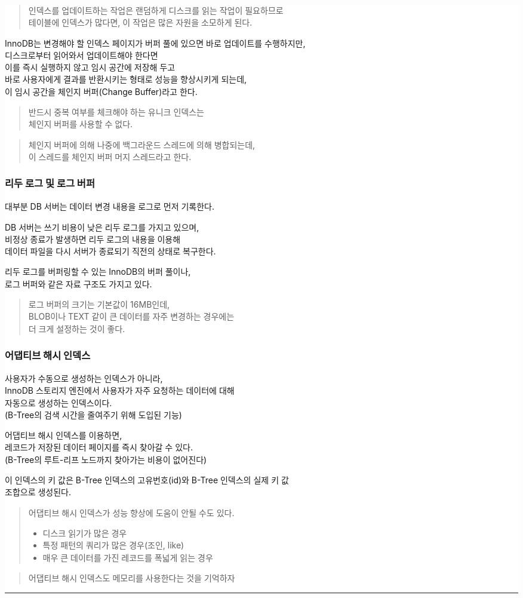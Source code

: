 > 인덱스를 업데이트하는 작업은 랜덤하게 디스크를 읽는 작업이 필요하므로  
> 테이블에 인덱스가 많다면, 이 작업은 많은 자원을 소모하게 된다.

InnoDB는 변경해야 할 인덱스 페이지가 버퍼 풀에 있으면 바로 업데이트를 수행하지만,  
디스크로부터 읽어와서 업데이트해야 한다면  
이를 즉시 실행하지 않고 임시 공간에 저장해 두고  
바로 사용자에게 결과를 반환시키는 형태로 성능을 향상시키게 되는데,  
이 임시 공간을 체인지 버퍼(Change Buffer)라고 한다.

> 반드시 중복 여부를 체크해야 하는 유니크 인덱스는  
> 체인지 버퍼를 사용할 수 없다.

> 체인지 버퍼에 의해 나중에 백그라운드 스레드에 의해 병합되는데,  
> 이 스레드를 체인지 버퍼 머지 스레드라고 한다.

### 리두 로그 및 로그 버퍼

대부분 DB 서버는 데이터 변경 내용을 로그로 먼저 기록한다.

DB 서버는 쓰기 비용이 낮은 리두 로그를 가지고 있으며,  
비정상 종료가 발생하면 리두 로그의 내용을 이용해  
데이터 파일을 다시 서버가 종료되기 직전의 상태로 복구한다.

리두 로그를 버퍼링할 수 있는 InnoDB의 버퍼 풀이나,  
로그 버퍼와 같은 자료 구조도 가지고 있다.

> 로그 버퍼의 크기는 기본값이 16MB인데,  
> BLOB이나 TEXT 같이 큰 데이터를 자주 변경하는 경우에는  
> 더 크게 설정하는 것이 좋다.

### 어댑티브 해시 인덱스

사용자가 수동으로 생성하는 인덱스가 아니라,  
InnoDB 스토리지 엔진에서 사용자가 자주 요청하는 데이터에 대해  
자동으로 생성하는 인덱스이다.  
(B-Tree의 검색 시간을 줄여주기 위해 도입된 기능)

어댑티브 해시 인덱스를 이용하면,  
레코드가 저장된 데이터 페이지를 즉시 찾아갈 수 있다.  
(B-Tree의 루트-리프 노드까지 찾아가는 비용이 없어진다)

이 인덱스의 키 값은 B-Tree 인덱스의 고유번호(id)와 B-Tree 인덱스의 실제 키 값  
조합으로 생성된다.

> 어댑티브 해시 인덱스가 성능 향상에 도움이 안될 수도 있다.
> - 디스크 읽기가 많은 경우
> - 특정 패턴의 쿼리가 많은 경우(조인, like)
> - 매우 큰 데이터를 가진 레코드를 폭넓게 읽는 경우

> 어댑티브 해시 인덱스도 메모리를 사용한다는 것을 기억하자

---